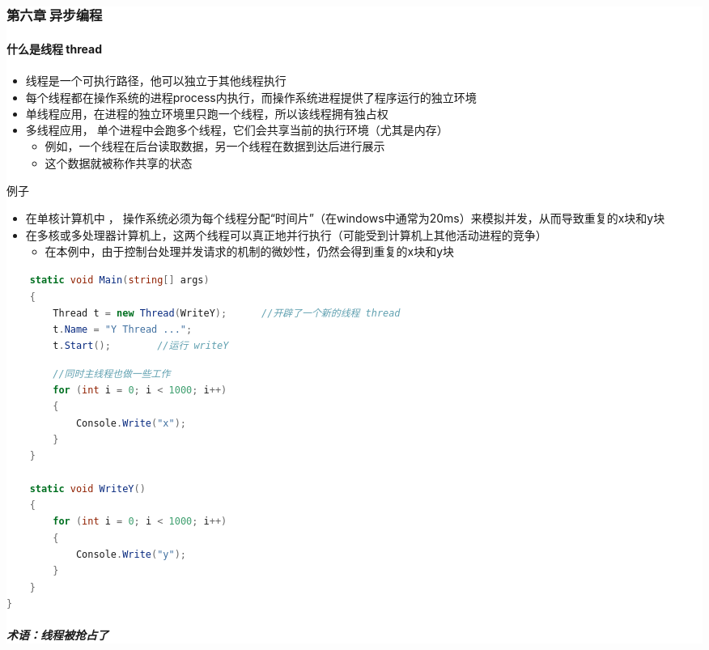 

















### 第六章 异步编程

#### 什么是线程 thread

- 线程是一个可执行路径，他可以独立于其他线程执行
- 每个线程都在操作系统的进程process内执行，而操作系统进程提供了程序运行的独立环境
- 单线程应用，在进程的独立环境里只跑一个线程，所以该线程拥有独占权
- 多线程应用， 单个进程中会跑多个线程，它们会共享当前的执行环境（尤其是内存）
  - 例如，一个线程在后台读取数据，另一个线程在数据到达后进行展示
  - 这个数据就被称作共享的状态

例子

- 在单核计算机中 ， 操作系统必须为每个线程分配“时间片”（在windows中通常为20ms）来模拟并发，从而导致重复的x块和y块
- 在多核或多处理器计算机上，这两个线程可以真正地并行执行（可能受到计算机上其他活动进程的竞争）
  - 在本例中，由于控制台处理并发请求的机制的微妙性，仍然会得到重复的x块和y块

```c#
    static void Main(string[] args)
    {
        Thread t = new Thread(WriteY);      //开辟了一个新的线程 thread
        t.Name = "Y Thread ...";
        t.Start();        //运行 writeY
```


```c#
        //同时主线程也做一些工作
        for (int i = 0; i < 1000; i++)
        {
            Console.Write("x");
        }
    }

    static void WriteY()
    {
        for (int i = 0; i < 1000; i++)
        {
            Console.Write("y");
        }
    }
}
```
##### 术语：线程被抢占了
